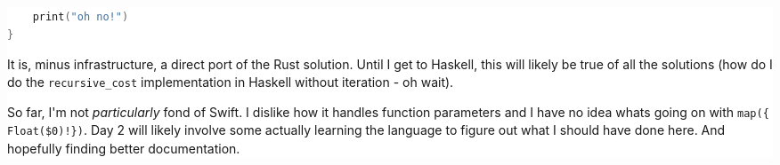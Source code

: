 ```swift
    print("oh no!")
}
```

It is, minus infrastructure, a direct port of the Rust solution. Until I get to Haskell, this will likely be true of all the solutions (how do I do the `recursive_cost` implementation in Haskell without iteration - oh wait).

So far, I'm not *particularly* fond of Swift. I dislike how it handles function parameters and I have no idea whats going on with `map({ Float($0)!})`. Day 2 will likely involve some actually learning the language to figure out what I should have done here. And hopefully finding better documentation.